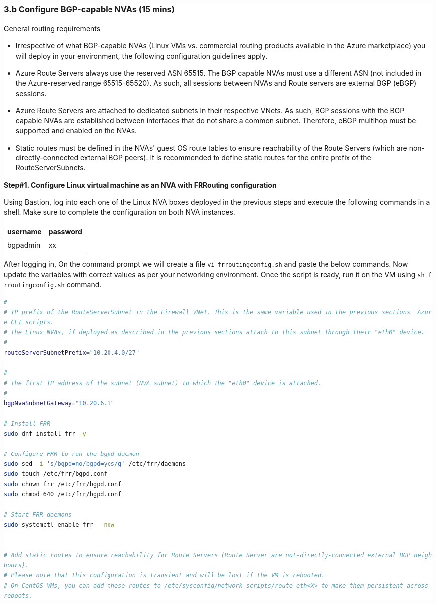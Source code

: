 ### 3.b Configure BGP-capable NVAs (15 mins)

General routing requirements
- Irrespective of what BGP-capable NVAs (Linux VMs vs. commercial routing products available in the Azure marketplace) you will deploy in your environment, the following configuration guidelines apply.

- Azure Route Servers always use the reserved ASN 65515. The BGP capable NVAs must use a different ASN (not included in the Azure-reserved range 65515-65520). As such, all sessions between NVAs and Route servers are external BGP (eBGP) sessions.
- Azure Route Servers are attached to dedicated subnets in their respective VNets. As such, BGP sessions with the BGP capable NVAs are established between interfaces that do not share a common subnet. Therefore, eBGP multihop must be supported and enabled on the NVAs.
- Static routes must be defined in the NVAs' guest OS route tables to ensure reachability of the Route Servers (which are non-directly-connected external BGP peers). It is recommended to define static routes for the entire prefix of the RouteServerSubnets.


 **Step#1.  Configure Linux virtual machine as an NVA with FRRouting configuration**

Using Bastion, log into each one of the Linux NVA boxes deployed in the previous steps and execute the following commands in a shell. Make sure to complete the configuration on both NVA instances.


|username|password  |
|--|--|
| bgpadmin | xx  |



After logging in, On the command prompt we will create a file `vi frroutingconfig.sh` and paste the below commands. 
Now update the variables with correct values as per your networking environment. Once the script is ready, run it on the VM using `sh frroutingconfig.sh` command.

```BASH
#
# IP prefix of the RouteServerSubnet in the Firewall VNet. This is the same variable used in the previous sections' Azure CLI scripts. 
# The Linux NVAs, if deployed as described in the previous sections attach to this subnet through their "eth0" device.
#  
routeServerSubnetPrefix="10.20.4.0/27"

#
# The first IP address of the subnet (NVA subnet) to which the "eth0" device is attached.
#
bgpNvaSubnetGateway="10.20.6.1"

# Install FRR
sudo dnf install frr -y

# Configure FRR to run the bgpd daemon
sudo sed -i 's/bgpd=no/bgpd=yes/g' /etc/frr/daemons
sudo touch /etc/frr/bgpd.conf
sudo chown frr /etc/frr/bgpd.conf
sudo chmod 640 /etc/frr/bgpd.conf

# Start FRR daemons
sudo systemctl enable frr --now


# Add static routes to ensure reachability for Route Servers (Route Server are not-directly-connected external BGP neighbours).
# Please note that this configuration is transient and will be lost if the VM is rebooted. 
# On CentOS VMs, you can add these routes to /etc/sysconfig/network-scripts/route-eth<X> to make them persistent across reboots. 
```
